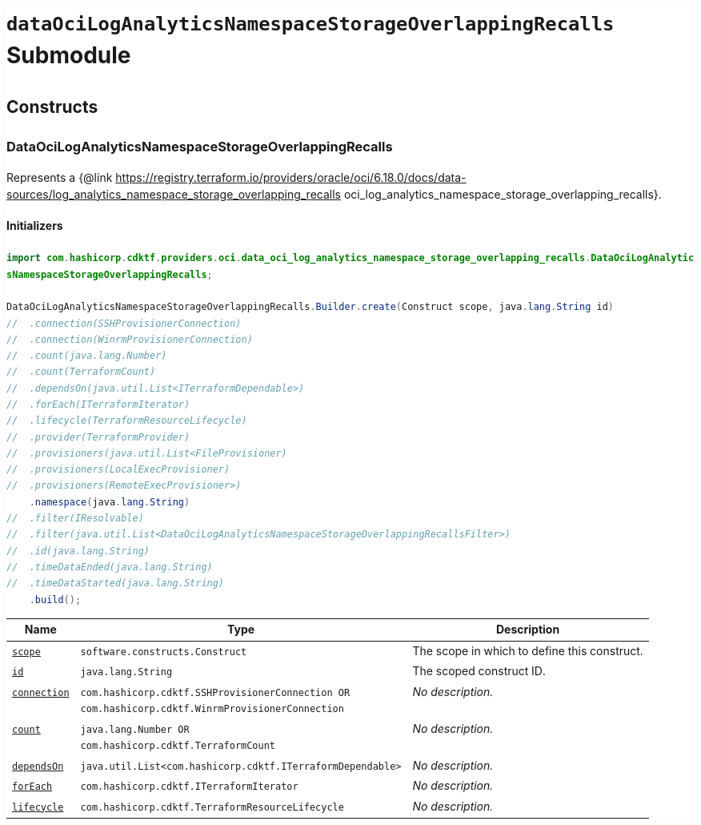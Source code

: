 # `dataOciLogAnalyticsNamespaceStorageOverlappingRecalls` Submodule <a name="`dataOciLogAnalyticsNamespaceStorageOverlappingRecalls` Submodule" id="rhizo-co-terraform-provider-oci.dataOciLogAnalyticsNamespaceStorageOverlappingRecalls"></a>

## Constructs <a name="Constructs" id="Constructs"></a>

### DataOciLogAnalyticsNamespaceStorageOverlappingRecalls <a name="DataOciLogAnalyticsNamespaceStorageOverlappingRecalls" id="rhizo-co-terraform-provider-oci.dataOciLogAnalyticsNamespaceStorageOverlappingRecalls.DataOciLogAnalyticsNamespaceStorageOverlappingRecalls"></a>

Represents a {@link https://registry.terraform.io/providers/oracle/oci/6.18.0/docs/data-sources/log_analytics_namespace_storage_overlapping_recalls oci_log_analytics_namespace_storage_overlapping_recalls}.

#### Initializers <a name="Initializers" id="rhizo-co-terraform-provider-oci.dataOciLogAnalyticsNamespaceStorageOverlappingRecalls.DataOciLogAnalyticsNamespaceStorageOverlappingRecalls.Initializer"></a>

```java
import com.hashicorp.cdktf.providers.oci.data_oci_log_analytics_namespace_storage_overlapping_recalls.DataOciLogAnalyticsNamespaceStorageOverlappingRecalls;

DataOciLogAnalyticsNamespaceStorageOverlappingRecalls.Builder.create(Construct scope, java.lang.String id)
//  .connection(SSHProvisionerConnection)
//  .connection(WinrmProvisionerConnection)
//  .count(java.lang.Number)
//  .count(TerraformCount)
//  .dependsOn(java.util.List<ITerraformDependable>)
//  .forEach(ITerraformIterator)
//  .lifecycle(TerraformResourceLifecycle)
//  .provider(TerraformProvider)
//  .provisioners(java.util.List<FileProvisioner)
//  .provisioners(LocalExecProvisioner)
//  .provisioners(RemoteExecProvisioner>)
    .namespace(java.lang.String)
//  .filter(IResolvable)
//  .filter(java.util.List<DataOciLogAnalyticsNamespaceStorageOverlappingRecallsFilter>)
//  .id(java.lang.String)
//  .timeDataEnded(java.lang.String)
//  .timeDataStarted(java.lang.String)
    .build();
```

| **Name** | **Type** | **Description** |
| --- | --- | --- |
| <code><a href="#rhizo-co-terraform-provider-oci.dataOciLogAnalyticsNamespaceStorageOverlappingRecalls.DataOciLogAnalyticsNamespaceStorageOverlappingRecalls.Initializer.parameter.scope">scope</a></code> | <code>software.constructs.Construct</code> | The scope in which to define this construct. |
| <code><a href="#rhizo-co-terraform-provider-oci.dataOciLogAnalyticsNamespaceStorageOverlappingRecalls.DataOciLogAnalyticsNamespaceStorageOverlappingRecalls.Initializer.parameter.id">id</a></code> | <code>java.lang.String</code> | The scoped construct ID. |
| <code><a href="#rhizo-co-terraform-provider-oci.dataOciLogAnalyticsNamespaceStorageOverlappingRecalls.DataOciLogAnalyticsNamespaceStorageOverlappingRecalls.Initializer.parameter.connection">connection</a></code> | <code>com.hashicorp.cdktf.SSHProvisionerConnection OR com.hashicorp.cdktf.WinrmProvisionerConnection</code> | *No description.* |
| <code><a href="#rhizo-co-terraform-provider-oci.dataOciLogAnalyticsNamespaceStorageOverlappingRecalls.DataOciLogAnalyticsNamespaceStorageOverlappingRecalls.Initializer.parameter.count">count</a></code> | <code>java.lang.Number OR com.hashicorp.cdktf.TerraformCount</code> | *No description.* |
| <code><a href="#rhizo-co-terraform-provider-oci.dataOciLogAnalyticsNamespaceStorageOverlappingRecalls.DataOciLogAnalyticsNamespaceStorageOverlappingRecalls.Initializer.parameter.dependsOn">dependsOn</a></code> | <code>java.util.List<com.hashicorp.cdktf.ITerraformDependable></code> | *No description.* |
| <code><a href="#rhizo-co-terraform-provider-oci.dataOciLogAnalyticsNamespaceStorageOverlappingRecalls.DataOciLogAnalyticsNamespaceStorageOverlappingRecalls.Initializer.parameter.forEach">forEach</a></code> | <code>com.hashicorp.cdktf.ITerraformIterator</code> | *No description.* |
| <code><a href="#rhizo-co-terraform-provider-oci.dataOciLogAnalyticsNamespaceStorageOverlappingRecalls.DataOciLogAnalyticsNamespaceStorageOverlappingRecalls.Initializer.parameter.lifecycle">lifecycle</a></code> | <code>com.hashicorp.cdktf.TerraformResourceLifecycle</code> | *No description.* |